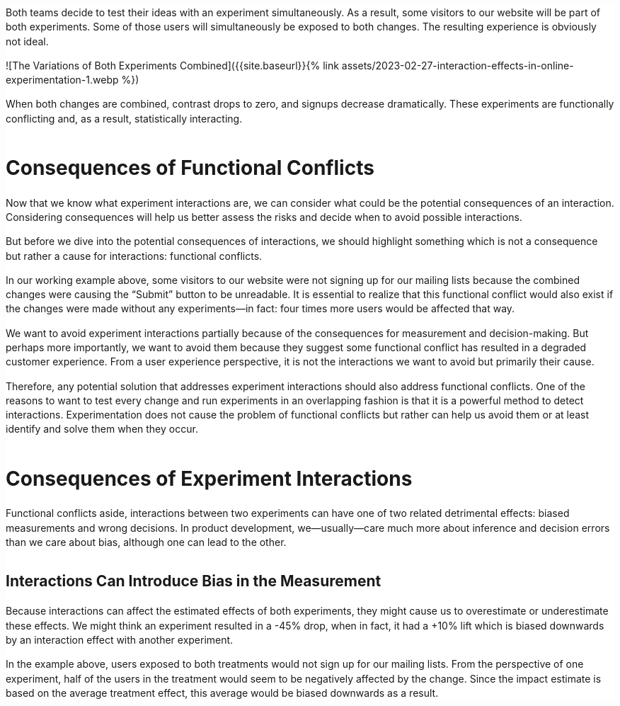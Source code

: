 Both teams decide to test their ideas with an experiment simultaneously. As a result, some visitors to our website will be part of both experiments. Some of those users will simultaneously be exposed to both changes. The resulting experience is obviously not ideal.

![The Variations of Both Experiments Combined]({{site.baseurl}}{% link assets/2023-02-27-interaction-effects-in-online-experimentation-1.webp %})
 
When both changes are combined, contrast drops to zero, and signups decrease dramatically. These experiments are functionally conflicting and, as a result, statistically interacting.

# Consequences of Functional Conflicts

Now that we know what experiment interactions are, we can consider what could be the potential consequences of an interaction. Considering consequences will help us better assess the risks and decide when to avoid possible interactions.

But before we dive into the potential consequences of interactions, we should highlight something which is not a consequence but rather a cause for interactions: functional conflicts.

In our working example above, some visitors to our website were not signing up for our mailing lists because the combined changes were causing the “Submit” button to be unreadable. It is essential to realize that this functional conflict would also exist if the changes were made without any experiments—in fact: four times more users would be affected that way.

We want to avoid experiment interactions partially because of the consequences for measurement and decision-making. But perhaps more importantly, we want to avoid them because they suggest some functional conflict has resulted in a degraded customer experience. From a user experience perspective, it is not the interactions we want to avoid but primarily their cause.

Therefore, any potential solution that addresses experiment interactions should also address functional conflicts. One of the reasons to want to test every change and run experiments in an overlapping fashion is that it is a powerful method to detect interactions. Experimentation does not cause the problem of functional conflicts but rather can help us avoid them or at least identify and solve them when they occur.

# Consequences of Experiment Interactions

Functional conflicts aside, interactions between two experiments can have one of two related detrimental effects: biased measurements and wrong decisions. In product development, we—usually—care much more about inference and decision errors than we care about bias, although one can lead to the other.

## Interactions Can Introduce Bias in the Measurement

Because interactions can affect the estimated effects of both experiments, they might cause us to overestimate or underestimate these effects. We might think an experiment resulted in a -45% drop, when in fact, it had a +10% lift which is biased downwards by an interaction effect with another experiment.

In the example above, users exposed to both treatments would not sign up for our mailing lists. From the perspective of one experiment, half of the users in the treatment would seem to be negatively affected by the change. Since the impact estimate is based on the average treatment effect, this average would be biased downwards as a result.
